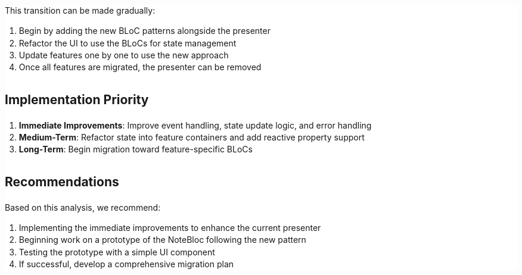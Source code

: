 This transition can be made gradually:

1. Begin by adding the new BLoC patterns alongside the presenter
2. Refactor the UI to use the BLoCs for state management
3. Update features one by one to use the new approach
4. Once all features are migrated, the presenter can be removed

## Implementation Priority

1. **Immediate Improvements**: Improve event handling, state update logic, and error handling
2. **Medium-Term**: Refactor state into feature containers and add reactive property support
3. **Long-Term**: Begin migration toward feature-specific BLoCs

## Recommendations

Based on this analysis, we recommend:

1. Implementing the immediate improvements to enhance the current presenter
2. Beginning work on a prototype of the NoteBloc following the new pattern
3. Testing the prototype with a simple UI component
4. If successful, develop a comprehensive migration plan
